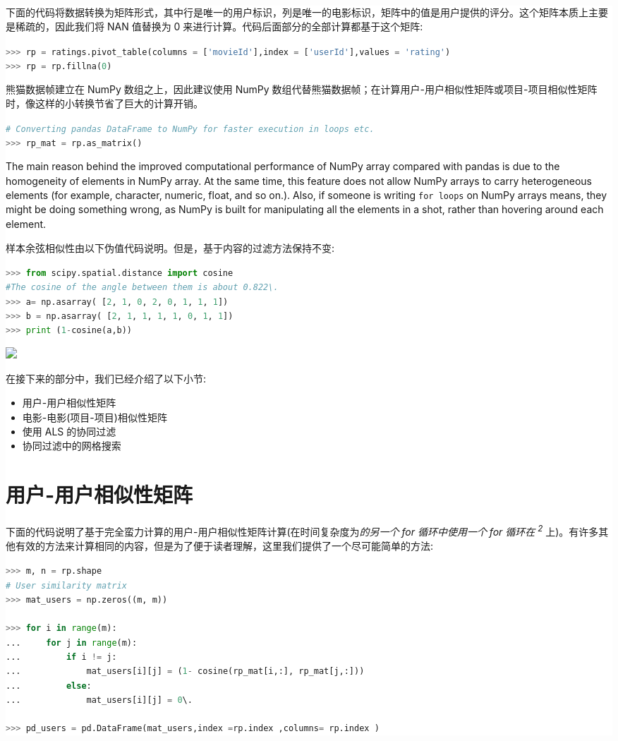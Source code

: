 下面的代码将数据转换为矩阵形式，其中行是唯一的用户标识，列是唯一的电影标识，矩阵中的值是用户提供的评分。这个矩阵本质上主要是稀疏的，因此我们将 NAN 值替换为 0 来进行计算。代码后面部分的全部计算都基于这个矩阵:

```py
>>> rp = ratings.pivot_table(columns = ['movieId'],index = ['userId'],values = 'rating') 
>>> rp = rp.fillna(0) 

```

熊猫数据帧建立在 NumPy 数组之上，因此建议使用 NumPy 数组代替熊猫数据帧；在计算用户-用户相似性矩阵或项目-项目相似性矩阵时，像这样的小转换节省了巨大的计算开销。

```py
# Converting pandas DataFrame to NumPy for faster execution in loops etc. 
>>> rp_mat = rp.as_matrix() 

```

The main reason behind the improved computational performance of NumPy array compared with pandas is due to the homogeneity of elements in NumPy array. At the same time, this feature does not allow NumPy arrays to carry heterogeneous elements (for example, character, numeric, float, and so on.). Also, if someone is writing `for loops` on NumPy arrays means, they might be doing something wrong, as NumPy is built for manipulating all the elements in a shot, rather than hovering around each element.

样本余弦相似性由以下伪值代码说明。但是，基于内容的过滤方法保持不变:

```py
>>> from scipy.spatial.distance import cosine 
#The cosine of the angle between them is about 0.822\. 
>>> a= np.asarray( [2, 1, 0, 2, 0, 1, 1, 1]) 
>>> b = np.asarray( [2, 1, 1, 1, 1, 0, 1, 1]) 
>>> print (1-cosine(a,b)) 

```

![](assets/ec05c5db-cbd3-4d9b-a31e-647bc265282b.png)

在接下来的部分中，我们已经介绍了以下小节:

*   用户-用户相似性矩阵
*   电影-电影(项目-项目)相似性矩阵
*   使用 ALS 的协同过滤
*   协同过滤中的网格搜索

# 用户-用户相似性矩阵

下面的代码说明了基于完全蛮力计算的用户-用户相似性矩阵计算(在时间复杂度为*的另一个 for 循环中使用一个 for 循环在 <sup>2</sup>* 上)。有许多其他有效的方法来计算相同的内容，但是为了便于读者理解，这里我们提供了一个尽可能简单的方法:

```py
>>> m, n = rp.shape 
# User similarity matrix 
>>> mat_users = np.zeros((m, m)) 

>>> for i in range(m): 
...     for j in range(m): 
...         if i != j: 
...             mat_users[i][j] = (1- cosine(rp_mat[i,:], rp_mat[j,:])) 
...         else: 
...             mat_users[i][j] = 0\. 

>>> pd_users = pd.DataFrame(mat_users,index =rp.index ,columns= rp.index ) 

```
